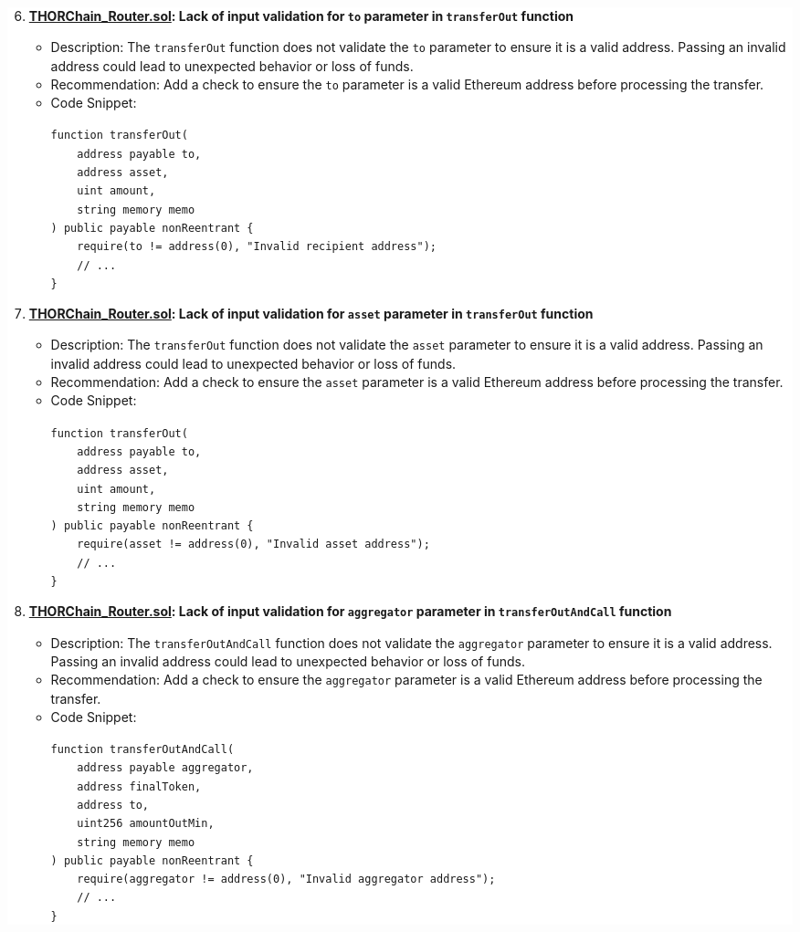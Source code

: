 6. **[THORChain_Router.sol](https://github.com/code-423n4/2024-06-thorchain/blob/main/ethereum/contracts/THORChain_Router.sol): Lack of input validation for `to` parameter in `transferOut` function**
   - Description: The `transferOut` function does not validate the `to` parameter to ensure it is a valid address. Passing an invalid address could lead to unexpected behavior or loss of funds.
   - Recommendation: Add a check to ensure the `to` parameter is a valid Ethereum address before processing the transfer.
   - Code Snippet:
     ```solidity
     function transferOut(
         address payable to,
         address asset,
         uint amount,
         string memory memo
     ) public payable nonReentrant {
         require(to != address(0), "Invalid recipient address");
         // ...
     }
     ```

7. **[THORChain_Router.sol](https://github.com/code-423n4/2024-06-thorchain/blob/main/ethereum/contracts/THORChain_Router.sol): Lack of input validation for `asset` parameter in `transferOut` function**
   - Description: The `transferOut` function does not validate the `asset` parameter to ensure it is a valid address. Passing an invalid address could lead to unexpected behavior or loss of funds.
   - Recommendation: Add a check to ensure the `asset` parameter is a valid Ethereum address before processing the transfer.
   - Code Snippet:
     ```solidity
     function transferOut(
         address payable to,
         address asset,
         uint amount,
         string memory memo
     ) public payable nonReentrant {
         require(asset != address(0), "Invalid asset address");
         // ...
     }
     ```

8. **[THORChain_Router.sol](https://github.com/code-423n4/2024-06-thorchain/blob/main/ethereum/contracts/THORChain_Router.sol): Lack of input validation for `aggregator` parameter in `transferOutAndCall` function**
   - Description: The `transferOutAndCall` function does not validate the `aggregator` parameter to ensure it is a valid address. Passing an invalid address could lead to unexpected behavior or loss of funds.
   - Recommendation: Add a check to ensure the `aggregator` parameter is a valid Ethereum address before processing the transfer.
   - Code Snippet:
     ```solidity
     function transferOutAndCall(
         address payable aggregator,
         address finalToken,
         address to,
         uint256 amountOutMin,
         string memory memo
     ) public payable nonReentrant {
         require(aggregator != address(0), "Invalid aggregator address");
         // ...
     }
     ```
